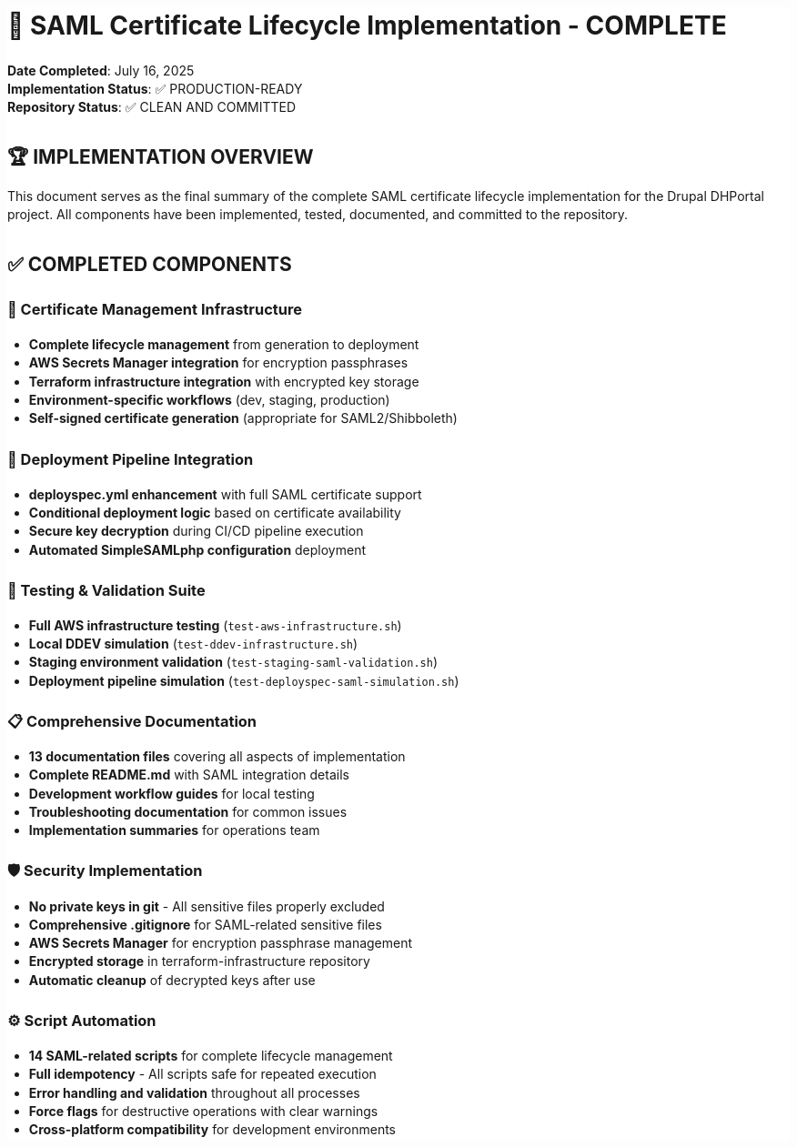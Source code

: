 # 🎉 SAML Certificate Lifecycle Implementation - COMPLETE

**Date Completed**: July 16, 2025  
**Implementation Status**: ✅ PRODUCTION-READY  
**Repository Status**: ✅ CLEAN AND COMMITTED  

## 🏆 IMPLEMENTATION OVERVIEW

This document serves as the final summary of the complete SAML certificate lifecycle implementation for the Drupal DHPortal project. All components have been implemented, tested, documented, and committed to the repository.

## ✅ COMPLETED COMPONENTS

### 🔐 Certificate Management Infrastructure
- **Complete lifecycle management** from generation to deployment
- **AWS Secrets Manager integration** for encryption passphrases
- **Terraform infrastructure integration** with encrypted key storage
- **Environment-specific workflows** (dev, staging, production)
- **Self-signed certificate generation** (appropriate for SAML2/Shibboleth)

### 🚀 Deployment Pipeline Integration
- **deployspec.yml enhancement** with full SAML certificate support
- **Conditional deployment logic** based on certificate availability
- **Secure key decryption** during CI/CD pipeline execution
- **Automated SimpleSAMLphp configuration** deployment

### 🧪 Testing & Validation Suite
- **Full AWS infrastructure testing** (`test-aws-infrastructure.sh`)
- **Local DDEV simulation** (`test-ddev-infrastructure.sh`)
- **Staging environment validation** (`test-staging-saml-validation.sh`)
- **Deployment pipeline simulation** (`test-deployspec-saml-simulation.sh`)

### 📋 Comprehensive Documentation
- **13 documentation files** covering all aspects of implementation
- **Complete README.md** with SAML integration details
- **Development workflow guides** for local testing
- **Troubleshooting documentation** for common issues
- **Implementation summaries** for operations team

### 🛡️ Security Implementation
- **No private keys in git** - All sensitive files properly excluded
- **Comprehensive .gitignore** for SAML-related sensitive files
- **AWS Secrets Manager** for encryption passphrase management
- **Encrypted storage** in terraform-infrastructure repository
- **Automatic cleanup** of decrypted keys after use

### ⚙️ Script Automation
- **14 SAML-related scripts** for complete lifecycle management
- **Full idempotency** - All scripts safe for repeated execution
- **Error handling and validation** throughout all processes
- **Force flags** for destructive operations with clear warnings
- **Cross-platform compatibility** for development environments
